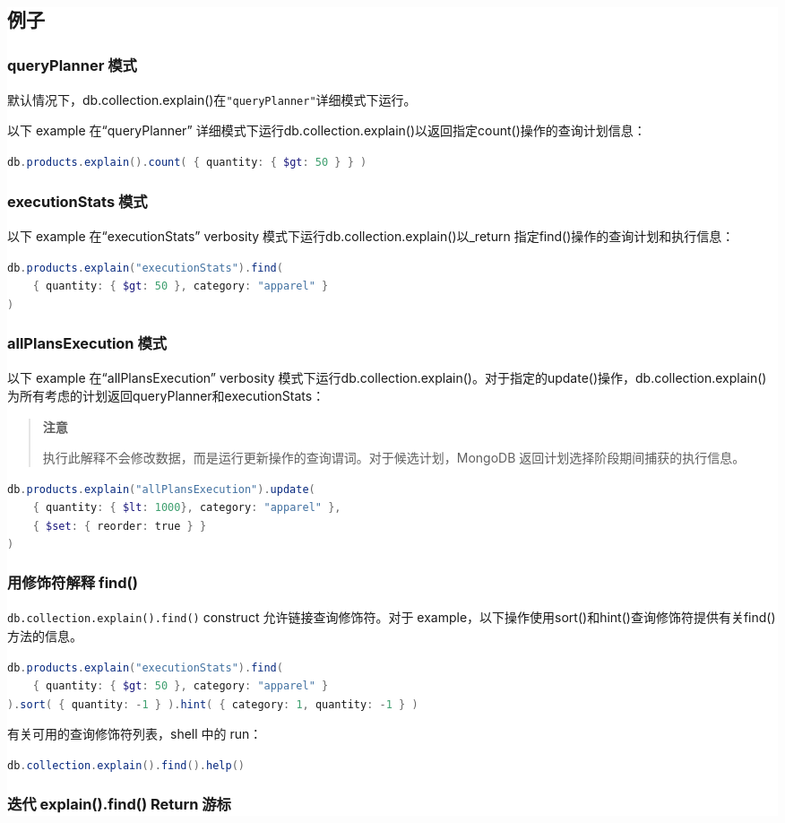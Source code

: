 ## <span id="examples">例子</span>

### queryPlanner 模式

默认情况下，db.collection.explain()在`"queryPlanner"`详细模式下运行。

以下 example 在“queryPlanner” 详细模式下运行db.collection.explain()以返回指定count()操作的查询计划信息：

```powershell
db.products.explain().count( { quantity: { $gt: 50 } } )
```

### executionStats 模式

以下 example 在“executionStats” verbosity 模式下运行db.collection.explain()以_return 指定find()操作的查询计划和执行信息：

```powershell
db.products.explain("executionStats").find(
    { quantity: { $gt: 50 }, category: "apparel" }
)
```

### allPlansExecution 模式

以下 example 在“allPlansExecution” verbosity 模式下运行db.collection.explain()。对于指定的update()操作，db.collection.explain()为所有考虑的计划返回queryPlanner和executionStats：

> **注意**
>
> 执行此解释不会修改数据，而是运行更新操作的查询谓词。对于候选计划，MongoDB 返回计划选择阶段期间捕获的执行信息。

```powershell
db.products.explain("allPlansExecution").update(
    { quantity: { $lt: 1000}, category: "apparel" },
    { $set: { reorder: true } }
)
```

### 用修饰符解释 find()

`db.collection.explain().find()` construct 允许链接查询修饰符。对于 example，以下操作使用sort()和hint()查询修饰符提供有关find()方法的信息。

```powershell
db.products.explain("executionStats").find(
    { quantity: { $gt: 50 }, category: "apparel" }
).sort( { quantity: -1 } ).hint( { category: 1, quantity: -1 } )
```

有关可用的查询修饰符列表，shell 中的 run：

```powershell
db.collection.explain().find().help()
```

### 迭代 explain().find() Return 游标
